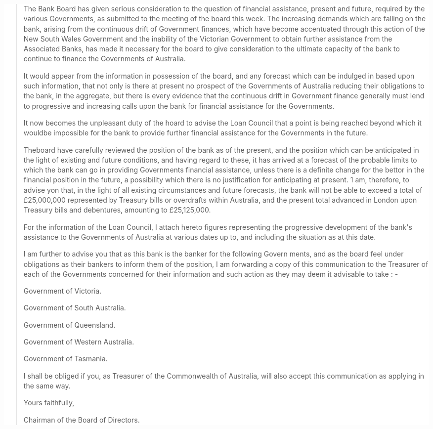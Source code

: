   >The Bank Board has given serious consideration to the question of financial assistance, present and future, required by the various Governments, as submitted to the meeting of the board this week. The increasing demands which are falling on the bank, arising from the continuous drift of Government finances, which have become accentuated through this action of the New South Wales Government and the inability of the Victorian Government to obtain further assistance from the Associated Banks, has made it necessary for the board to give consideration to the ultimate capacity of the bank to continue to finance the Governments of Australia. 
  >
  >It would appear from the information in possession of the board, and any forecast which can be indulged in based upon such information, that not only is there at present no prospect of the Governments of Australia reducing their obligations to the bank, in the aggregate, but there is every evidence that the continuous drift in Government finance generally must lend to progressive and increasing calls upon the bank for financial assistance for the Governments. 
  >
  >It now becomes the unpleasant duty of the hoard to advise the Loan Council that a point is being reached beyond which it wouldbe impossible for the bank to provide further financial assistance for the Governments in the future. 
  >
  >Theboard have carefully reviewed the position of the bank as of the present, and the position which can be anticipated in the light of existing and future conditions, and having regard to these, it has arrived at a forecast of the probable limits to which the bank can go in providing Governments financial assistance, unless there is a definite change for the bettor in the financial position in the future, a possibility which there is no justification for anticipating at present. 1 am, therefore, to advise yon that, in the light of all existing circumstances and future forecasts, the bank will not be able to exceed a total of £25,000,000 represented by Treasury bills or overdrafts within Australia, and the present total advanced in London upon Treasury bills and debentures, amounting to £25,125,000. 
  >
  >For the information of the Loan Council, I attach hereto figures representing the progressive development of the bank's assistance to the Governments of Australia at various dates up to, and including the situation as at this date. 
  >
  >I am further to advise you that as this bank is the banker for the following Govern ments, and as the board feel under obligations as their bankers to inform them of the position, I am forwarding a copy of this communication to the Treasurer of each of the Governments concerned for their information and such action as they may deem it advisable to take :  - 
  >
  >Government of Victoria. 
  >
  >Government of South Australia. 
  >
  >Government of Queensland. 
  >
  >Government of Western Australia. 
  >
  >Government of Tasmania. 
  >
  >I shall be obliged if you, as Treasurer of the Commonwealth of Australia, will also accept this communication as applying in the same way. 
  >
  >Yours faithfully, 
  >
  >Chairman of the Board of Directors. 

